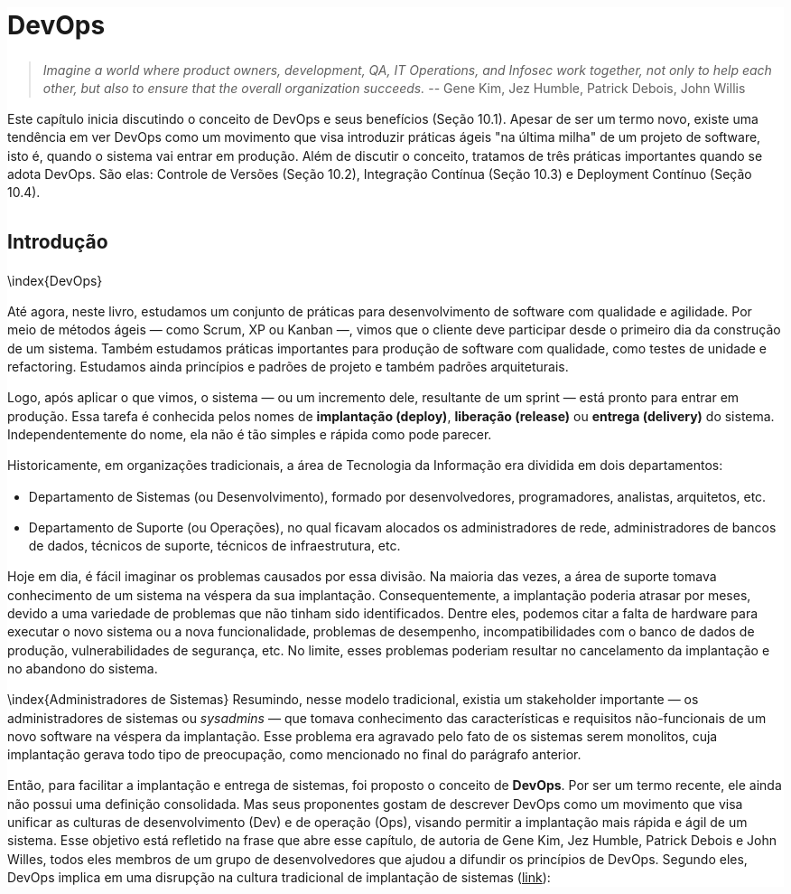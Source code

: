 
# DevOps

> *Imagine a world where product owners, development, QA, IT Operations, and Infosec work together, not only to help each other, but also to ensure that the overall organization succeeds.* -- Gene Kim, Jez Humble, Patrick Debois, John Willis

Este capítulo inicia discutindo o conceito de DevOps e seus benefícios (Seção 10.1). Apesar de ser um termo novo, existe uma tendência em ver DevOps como um movimento que visa introduzir práticas ágeis "na última milha" de um projeto de software, isto é, quando o sistema vai entrar em produção. Além de discutir o conceito, tratamos de três práticas importantes quando se adota DevOps. São elas: Controle de Versões (Seção 10.2), Integração Contínua (Seção 10.3) e Deployment Contínuo (Seção 10.4).

## Introdução
\index{DevOps}

Até agora, neste livro, estudamos um conjunto de práticas para desenvolvimento de software com qualidade e agilidade. Por meio de métodos ágeis — como Scrum, XP ou Kanban —, vimos que o cliente deve participar desde o primeiro dia da construção de um sistema. Também estudamos práticas importantes para produção de software com qualidade, como testes de unidade e refactoring. Estudamos ainda princípios e padrões de projeto e também padrões arquiteturais.

Logo, após aplicar o que vimos, o sistema — ou um incremento dele, resultante de um sprint — está pronto para entrar em produção. Essa tarefa é conhecida pelos nomes de **implantação (deploy)**, **liberação (release)** ou **entrega (delivery)** do sistema. Independentemente do nome, ela não é tão simples e rápida como pode parecer.

Historicamente, em organizações tradicionais, a área de Tecnologia da Informação era dividida em dois departamentos: 

* Departamento de Sistemas (ou Desenvolvimento), formado por desenvolvedores, programadores, analistas, arquitetos, etc.

* Departamento de  Suporte (ou Operações), no qual ficavam alocados os administradores de rede, administradores de bancos de dados, técnicos de suporte, técnicos de infraestrutura, etc.

Hoje em dia, é fácil imaginar os problemas causados por essa divisão. Na maioria das vezes, a área de suporte tomava conhecimento de um sistema na véspera da sua implantação. Consequentemente, a implantação poderia atrasar por meses, devido a uma variedade de problemas que não tinham sido identificados. Dentre eles, podemos citar a falta de hardware para executar o novo sistema ou a nova funcionalidade, problemas de desempenho, incompatibilidades com o banco de dados de produção, vulnerabilidades de segurança, etc. No limite, esses problemas poderiam resultar no cancelamento da implantação e no abandono do sistema.

\index{Administradores de Sistemas}
Resumindo, nesse modelo tradicional, existia um stakeholder importante — os administradores de sistemas ou *sysadmins* — que tomava conhecimento das características e requisitos não-funcionais de um novo software na véspera da implantação. Esse problema era agravado pelo fato de os sistemas serem monolitos, cuja implantação gerava todo tipo de preocupação, como mencionado no final do parágrafo anterior.

Então, para facilitar a implantação e entrega de sistemas, foi proposto o conceito de **DevOps**. Por ser um termo recente, ele ainda não possui uma definição consolidada. Mas seus proponentes gostam de descrever DevOps como um movimento que visa unificar as culturas de desenvolvimento (Dev) e de operação (Ops), visando permitir a implantação mais rápida e ágil de um sistema. Esse objetivo está refletido na frase que abre esse capítulo, de autoria de Gene Kim, Jez Humble, Patrick Debois e John Willes, todos eles membros de um grupo de desenvolvedores que ajudou a difundir os princípios de DevOps. Segundo eles, DevOps implica em uma disrupção na cultura tradicional de implantação de sistemas ([link](https://dl.acm.org/doi/book/10.5555/3044729)):

